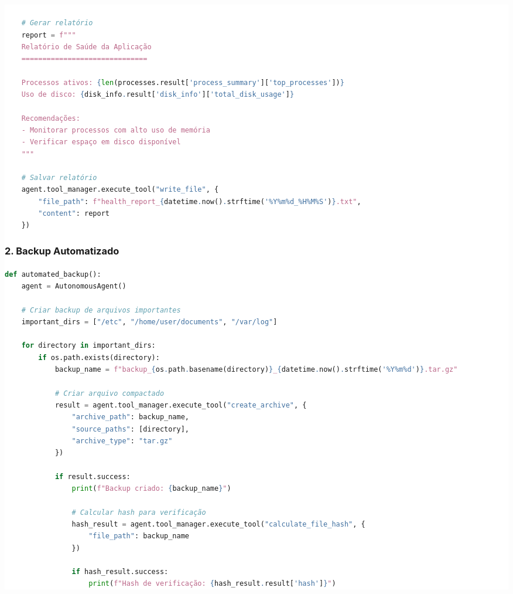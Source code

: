 ```python
    
    # Gerar relatório
    report = f"""
    Relatório de Saúde da Aplicação
    ==============================
    
    Processos ativos: {len(processes.result['process_summary']['top_processes'])}
    Uso de disco: {disk_info.result['disk_info']['total_disk_usage']}
    
    Recomendações:
    - Monitorar processos com alto uso de memória
    - Verificar espaço em disco disponível
    """
    
    # Salvar relatório
    agent.tool_manager.execute_tool("write_file", {
        "file_path": f"health_report_{datetime.now().strftime('%Y%m%d_%H%M%S')}.txt",
        "content": report
    })
```

### 2. Backup Automatizado
```python
def automated_backup():
    agent = AutonomousAgent()
    
    # Criar backup de arquivos importantes
    important_dirs = ["/etc", "/home/user/documents", "/var/log"]
    
    for directory in important_dirs:
        if os.path.exists(directory):
            backup_name = f"backup_{os.path.basename(directory)}_{datetime.now().strftime('%Y%m%d')}.tar.gz"
            
            # Criar arquivo compactado
            result = agent.tool_manager.execute_tool("create_archive", {
                "archive_path": backup_name,
                "source_paths": [directory],
                "archive_type": "tar.gz"
            })
            
            if result.success:
                print(f"Backup criado: {backup_name}")
                
                # Calcular hash para verificação
                hash_result = agent.tool_manager.execute_tool("calculate_file_hash", {
                    "file_path": backup_name
                })
                
                if hash_result.success:
                    print(f"Hash de verificação: {hash_result.result['hash']}")
```
